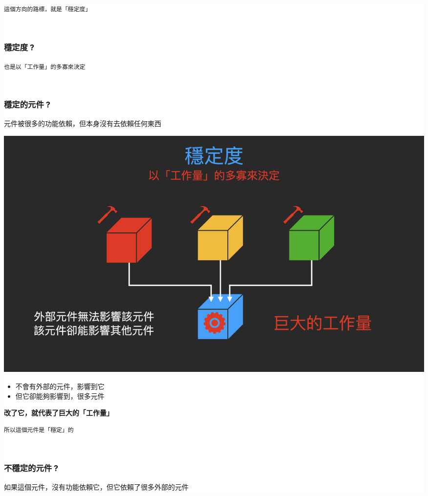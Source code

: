 `這個方向的路標，就是「穩定度」`

<br>

### 穩定度 ?

	也是以「工作量」的多寡來決定

<br>

### 穩定的元件 ?
元件被很多的功能依賴，但本身沒有去依賴任何東西

![004-2.SDP](assets/002/004-2.SDP.png)

+ 不會有外部的元件，影響到它
+ 但它卻能夠影響到，很多元件

**改了它，就代表了巨大的「工作量」**

	所以這個元件是「穩定」的

<br>

### 不穩定的元件 ?

如果這個元件，沒有功能依賴它，但它依賴了很多外部的元件
